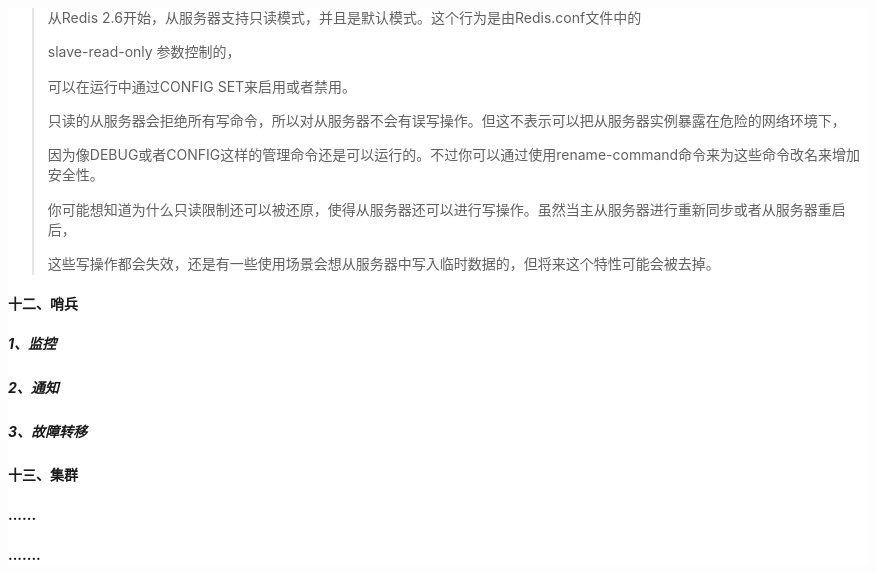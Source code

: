 > 
>
> 从Redis 2.6开始，从服务器支持只读模式，并且是默认模式。这个行为是由Redis.conf文件中的
>
> slave-read-only 参数控制的，
>
> 可以在运行中通过CONFIG SET来启用或者禁用。
>
>  
>
> 只读的从服务器会拒绝所有写命令，所以对从服务器不会有误写操作。但这不表示可以把从服务器实例暴露在危险的网络环境下，
>
> 因为像DEBUG或者CONFIG这样的管理命令还是可以运行的。不过你可以通过使用rename-command命令来为这些命令改名来增加安全性。
>
>  
>
> 你可能想知道为什么只读限制还可以被还原，使得从服务器还可以进行写操作。虽然当主从服务器进行重新同步或者从服务器重启后，
>
> 这些写操作都会失效，还是有一些使用场景会想从服务器中写入临时数据的，但将来这个特性可能会被去掉。

#### 十二、哨兵

##### 1、监控

##### 2、通知

##### 3、故障转移

#### 十三、集群

#### ......

#### .......